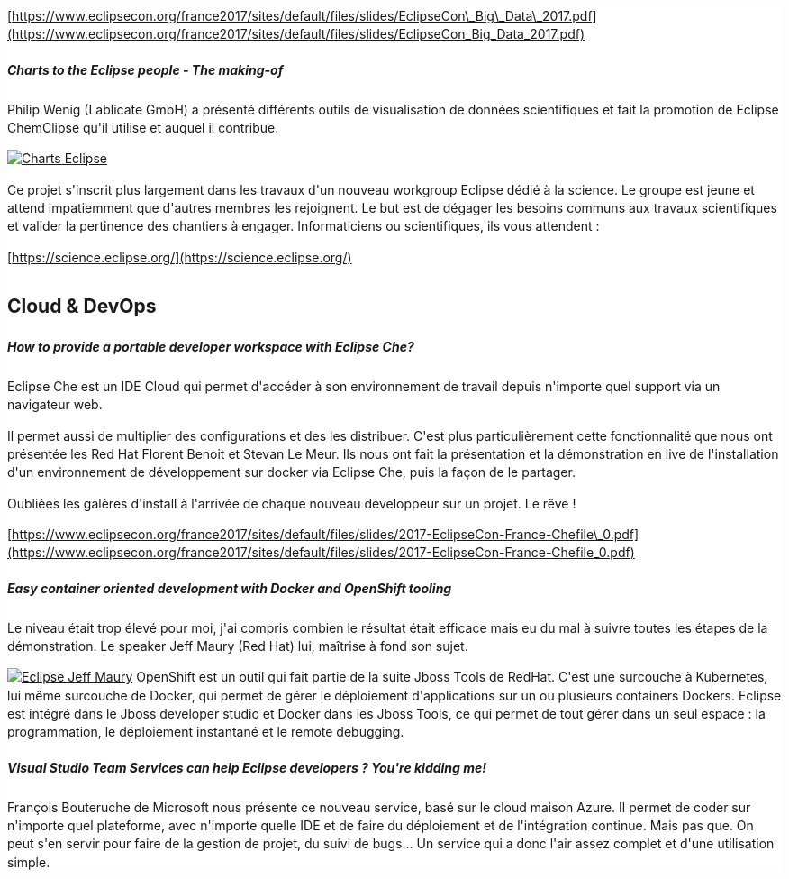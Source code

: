 [https://www.eclipsecon.org/france2017/sites/default/files/slides/EclipseCon\_Big\_Data\_2017.pdf](https://www.eclipsecon.org/france2017/sites/default/files/slides/EclipseCon_Big_Data_2017.pdf)

##### _Charts to the Eclipse people - The making-of_

Philip Wenig (Lablicate GmbH) a présenté différents outils de visualisation de données scientifiques et fait la promotion de Eclipse ChemClipse qu'il utilise et auquel il contribue.

[![Charts Eclipse](/assets/2017/08/2017-08-30-retour-eclipsecon-france-2017/chem-300x224.jpg)](/assets/2017/08/2017-08-30-retour-eclipsecon-france-2017/chem.jpg)

Ce projet s'inscrit plus largement dans les travaux d'un nouveau workgroup Eclipse dédié à la science. Le groupe est jeune et attend impatiemment que d'autres membres les rejoignent. Le but est de dégager les besoins communs aux travaux scientifiques et valider la pertinence des chantiers à engager. Informaticiens ou scientifiques, ils vous attendent :

[https://science.eclipse.org/](https://science.eclipse.org/)

## Cloud & DevOps

##### _How to provide a portable developer workspace with Eclipse Che?_

Eclipse Che est un IDE Cloud qui permet d'accéder à son environnement de travail depuis n'importe quel support via un navigateur web.

Il permet aussi de multiplier des configurations et des les distribuer. C'est plus particulièrement cette fonctionnalité que nous ont présentée les Red Hat Florent Benoit et Stevan Le Meur. Ils nous ont fait la présentation et la démonstration en live de l'installation d'un environnement de développement sur docker via Eclipse Che, puis la façon de le partager.

Oubliées les galères d'install à l'arrivée de chaque nouveau développeur sur un projet. Le rêve !

[https://www.eclipsecon.org/france2017/sites/default/files/slides/2017-EclipseCon-France-Chefile\_0.pdf](https://www.eclipsecon.org/france2017/sites/default/files/slides/2017-EclipseCon-France-Chefile_0.pdf)

##### _Easy container oriented development with Docker and OpenShift tooling_

Le niveau était trop élevé pour moi, j'ai compris combien le résultat était efficace mais eu du mal à suivre toutes les étapes de la démonstration. Le speaker Jeff Maury (Red Hat) lui, maîtrise à fond son sujet.

[![ Eclipse Jeff Maury](/assets/2017/08/2017-08-30-retour-eclipsecon-france-2017/jeffmaury-300x224.jpg)](/assets/2017/08/2017-08-30-retour-eclipsecon-france-2017/jeffmaury.jpg) OpenShift est un outil qui fait partie de la suite Jboss Tools de RedHat. C'est une surcouche à Kubernetes, lui même surcouche de Docker, qui permet de gérer le déploiement d'applications sur un ou plusieurs containers Dockers. Eclipse est intégré dans le Jboss developer studio et Docker dans les Jboss Tools, ce qui permet de tout gérer dans un seul espace : la programmation, le déploiement instantané et le remote debugging.

##### _Visual Studio Team Services can help Eclipse developers ? You're kidding me!_

François Bouteruche de Microsoft nous présente ce nouveau service, basé sur le cloud maison Azure. Il permet de coder sur n'importe quel plateforme, avec n'importe quelle IDE et de faire du déploiement et de l'intégration continue. Mais pas que. On peut s'en servir pour faire de la gestion de projet, du suivi de bugs... Un service qui a donc l'air assez complet et d'une utilisation simple.
